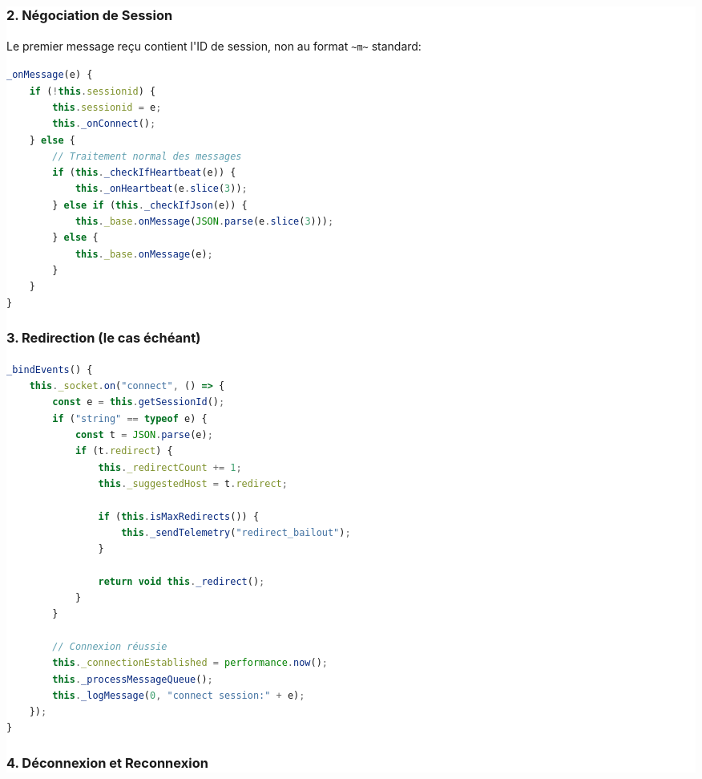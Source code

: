 ### 2. Négociation de Session

Le premier message reçu contient l'ID de session, non au format `~m~` standard:

```javascript
_onMessage(e) {
    if (!this.sessionid) {
        this.sessionid = e;
        this._onConnect();
    } else {
        // Traitement normal des messages
        if (this._checkIfHeartbeat(e)) {
            this._onHeartbeat(e.slice(3));
        } else if (this._checkIfJson(e)) {
            this._base.onMessage(JSON.parse(e.slice(3)));
        } else {
            this._base.onMessage(e);
        }
    }
}
```

### 3. Redirection (le cas échéant)

```javascript
_bindEvents() {
    this._socket.on("connect", () => {
        const e = this.getSessionId();
        if ("string" == typeof e) {
            const t = JSON.parse(e);
            if (t.redirect) {
                this._redirectCount += 1;
                this._suggestedHost = t.redirect;
                
                if (this.isMaxRedirects()) {
                    this._sendTelemetry("redirect_bailout");
                }
                
                return void this._redirect();
            }
        }
        
        // Connexion réussie
        this._connectionEstablished = performance.now();
        this._processMessageQueue();
        this._logMessage(0, "connect session:" + e);
    });
}
```

### 4. Déconnexion et Reconnexion
